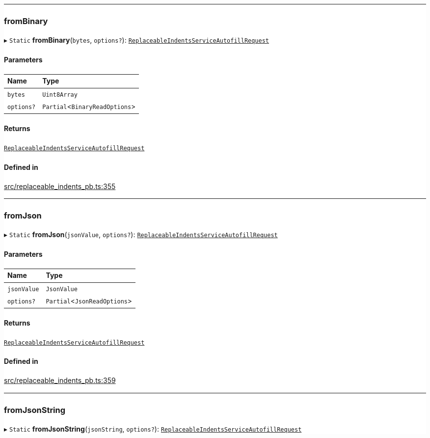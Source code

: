 ___

### fromBinary

▸ `Static` **fromBinary**(`bytes`, `options?`): [`ReplaceableIndentsServiceAutofillRequest`](ReplaceableIndentsServiceAutofillRequest.md)

#### Parameters

| Name | Type |
| :------ | :------ |
| `bytes` | `Uint8Array` |
| `options?` | `Partial`<`BinaryReadOptions`\> |

#### Returns

[`ReplaceableIndentsServiceAutofillRequest`](ReplaceableIndentsServiceAutofillRequest.md)

#### Defined in

[src/replaceable_indents_pb.ts:355](https://github.com/Unaxiom/genesis-ts-sdk/blob/a265138/src/replaceable_indents_pb.ts#L355)

___

### fromJson

▸ `Static` **fromJson**(`jsonValue`, `options?`): [`ReplaceableIndentsServiceAutofillRequest`](ReplaceableIndentsServiceAutofillRequest.md)

#### Parameters

| Name | Type |
| :------ | :------ |
| `jsonValue` | `JsonValue` |
| `options?` | `Partial`<`JsonReadOptions`\> |

#### Returns

[`ReplaceableIndentsServiceAutofillRequest`](ReplaceableIndentsServiceAutofillRequest.md)

#### Defined in

[src/replaceable_indents_pb.ts:359](https://github.com/Unaxiom/genesis-ts-sdk/blob/a265138/src/replaceable_indents_pb.ts#L359)

___

### fromJsonString

▸ `Static` **fromJsonString**(`jsonString`, `options?`): [`ReplaceableIndentsServiceAutofillRequest`](ReplaceableIndentsServiceAutofillRequest.md)
